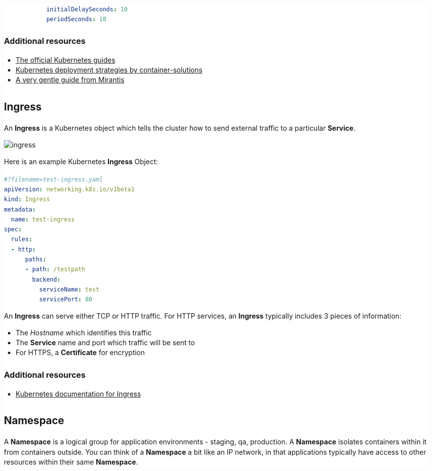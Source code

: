 ```yaml
            initialDelaySeconds: 10
            periodSeconds: 10
```

### Additional resources

- [The official Kubernetes guides](https://kubernetes.io/docs/concepts/workloads/controllers/deployment/)
- [Kubernetes deployment strategies by container-solutions](https://container-solutions.com/kubernetes-deployment-strategies/)
- [A very gentle guide from Mirantis](https://www.mirantis.com/blog/introduction-to-yaml-creating-a-kubernetes-deployment)

## Ingress

An **Ingress** is a Kubernetes object which tells the cluster how to send external traffic to a particular **Service**.

![[ingress](https://kubesail.com/blog-images/blog-tls-1.png)](https://kubesail.com/blog-images/blog-tls-1.png)

Here is an example Kubernetes **Ingress** Object:

```yml
#?filename=test-ingress.yaml
apiVersion: networking.k8s.io/v1beta1
kind: Ingress
metadata:
  name: test-ingress
spec:
  rules:
  - http:
      paths:
      - path: /testpath
        backend:
          serviceName: test
          servicePort: 80
```

An **Ingress** can serve either TCP or HTTP traffic. For HTTP services, an **Ingress** typically includes 3 pieces of information:

- The _Hostname_ which identifies this traffic
- The **Service** name and port which traffic will be sent to
- For HTTPS, a **Certificate** for encryption

### Additional resources

- [Kubernetes documentation for Ingress](https://kubernetes.io/docs/concepts/services-networking/ingress/)

## Namespace

A **Namespace** is a logical group for application environments - staging, qa, production. A **Namespace** isolates containers within it from containers outside. You can think of a **Namespace** a bit like an IP network, in that applications typically have access to other resources within their same **Namespace**. 
